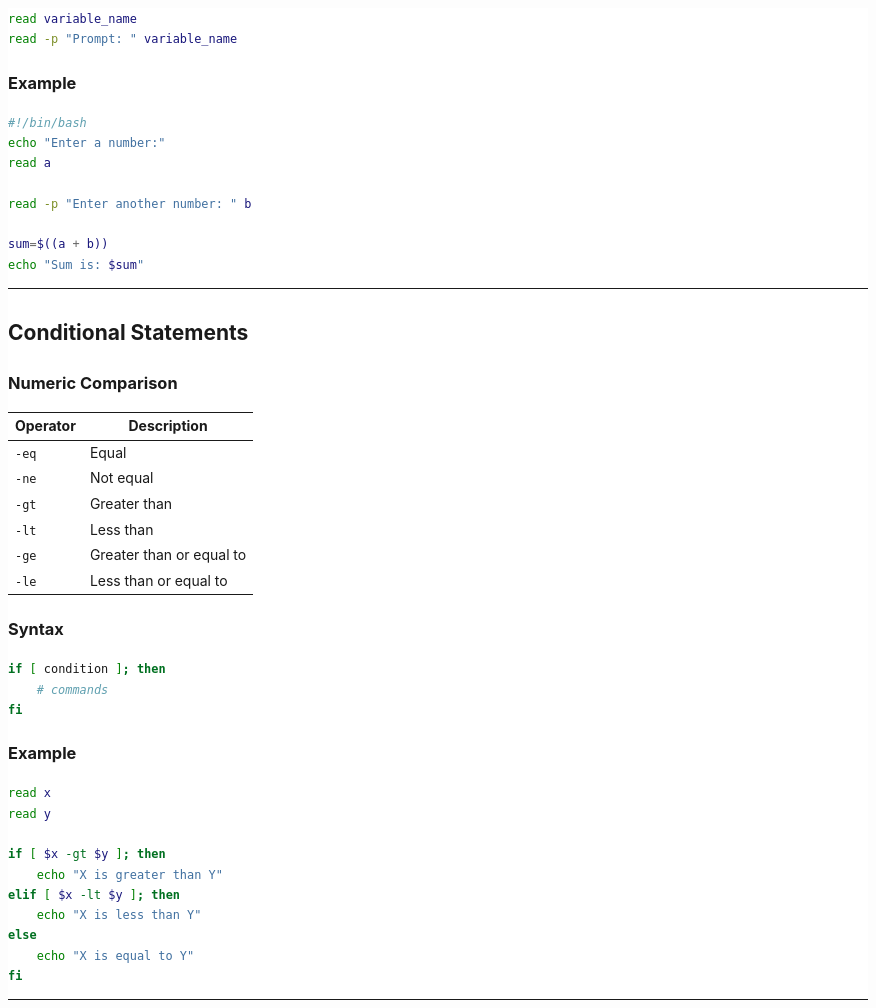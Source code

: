 ```bash
read variable_name
read -p "Prompt: " variable_name
```

### Example

```bash
#!/bin/bash
echo "Enter a number:"
read a

read -p "Enter another number: " b

sum=$((a + b))
echo "Sum is: $sum"
```

---

## Conditional Statements

### Numeric Comparison

| Operator | Description              |
| -------- | ------------------------ |
| `-eq`    | Equal                    |
| `-ne`    | Not equal                |
| `-gt`    | Greater than             |
| `-lt`    | Less than                |
| `-ge`    | Greater than or equal to |
| `-le`    | Less than or equal to    |

### Syntax

```bash
if [ condition ]; then
    # commands
fi
```

### Example

```bash
read x
read y

if [ $x -gt $y ]; then
    echo "X is greater than Y"
elif [ $x -lt $y ]; then
    echo "X is less than Y"
else
    echo "X is equal to Y"
fi
```

---